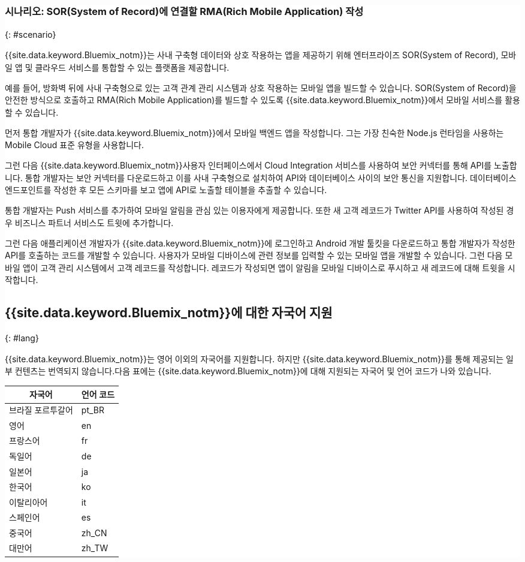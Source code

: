 ### 시나리오: SOR(System of Record)에 연결할 RMA(Rich Mobile Application) 작성
{: #scenario}

{{site.data.keyword.Bluemix_notm}}는 사내 구축형 데이터와 상호 작용하는 앱을 제공하기 위해 엔터프라이즈 SOR(System of Record), 모바일 앱 및 클라우드 서비스를 통합할 수 있는 플랫폼을 제공합니다.

예를 들어, 방화벽 뒤에 사내 구축형으로 있는
고객 관계 관리 시스템과 상호 작용하는 모바일 앱을
빌드할 수 있습니다. SOR(System of Record)을 안전한 방식으로 호출하고 RMA(Rich Mobile Application)를 빌드할 수 있도록 {{site.data.keyword.Bluemix_notm}}에서 모바일 서비스를 활용할 수 있습니다. 

먼저 통합 개발자가 {{site.data.keyword.Bluemix_notm}}에서 모바일 백엔드 앱을 작성합니다.
그는 가장 친숙한 Node.js 런타임을 사용하는
Mobile Cloud 표준 유형을 사용합니다.

그런 다음 {{site.data.keyword.Bluemix_notm}}사용자 인터페이스에서 Cloud Integration 서비스를 사용하여 보안 커넥터를 통해 API를 노출합니다. 통합 개발자는 보안 커넥터를 다운로드하고
이를 사내 구축형으로 설치하여 API와 데이터베이스 사이의
보안 통신을 지원합니다. 데이터베이스 엔드포인트를 작성한 후 모든 스키마를 보고 앱에 API로 노출할 테이블을 추출할 수 있습니다. 

통합 개발자는 Push 서비스를 추가하여 모바일 알림을 관심 있는 이용자에게 제공합니다. 또한 새 고객 레코드가
Twitter API를 사용하여 작성된 경우 비즈니스 파트너 서비스도
트윗에 추가합니다.

그런 다음 애플리케이션 개발자가
{{site.data.keyword.Bluemix_notm}}에 로그인하고 Android 개발 툴킷을 다운로드하고
통합 개발자가 작성한 API를 호출하는 코드를 개발할 수 있습니다.
사용자가 모바일 디바이스에 관련 정보를 입력할 수 있는 모바일 앱을 개발할 수 있습니다. 그런 다음 모바일 앱이 고객 관리 시스템에서
고객 레코드를 작성합니다. 레코드가 작성되면 앱이 알림을 모바일 디바이스로 푸시하고 새 레코드에 대해 트윗을 시작합니다. 

## {{site.data.keyword.Bluemix_notm}}에 대한 자국어 지원
{: #lang}

{{site.data.keyword.Bluemix_notm}}는
영어 이외의 자국어를 지원합니다. 하지만 {{site.data.keyword.Bluemix_notm}}를 통해 제공되는 일부 컨텐츠는 번역되지 않습니다.다음 표에는
{{site.data.keyword.Bluemix_notm}}에 대해 지원되는 자국어 및 언어 코드가 나와 있습니다.

| **자국어** | **언어 코드** |
|-------------------|---------------|
| 브라질 포르투갈어 | pt_BR |
| 영어 | en |
| 프랑스어 | fr |
| 독일어 | de |
| 일본어 | ja |
| 한국어 | ko |
| 이탈리아어 | it |
| 스페인어 | es |
| 중국어 | zh_CN |
| 대만어 | zh_TW |
